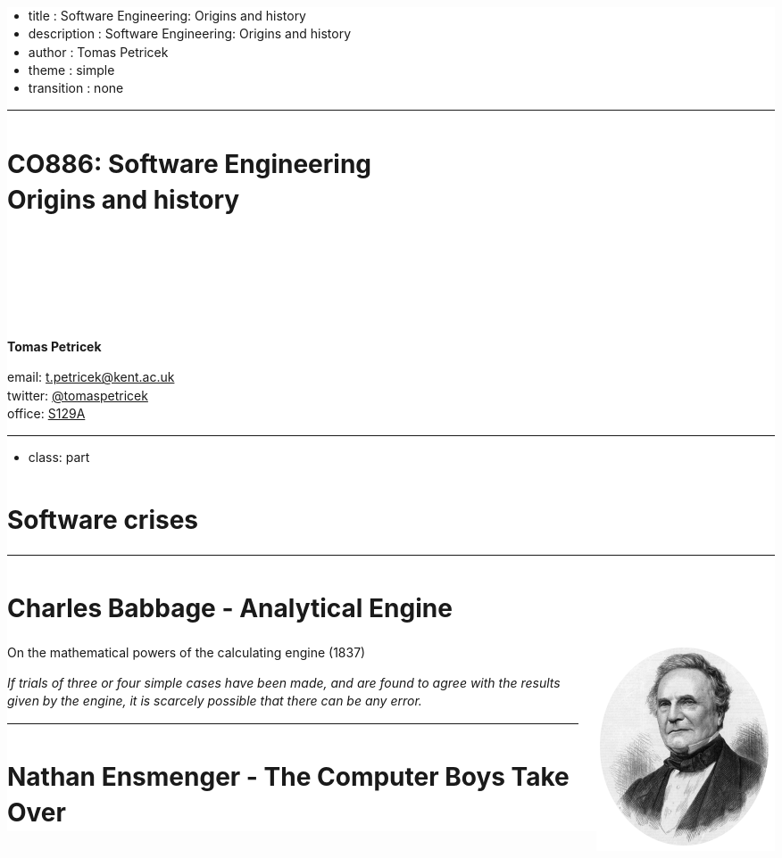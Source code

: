 - title : Software Engineering: Origins and history
- description : Software Engineering: Origins and history
- author : Tomas Petricek
- theme : simple
- transition : none

****************************************************************************************************

# **CO886: Software Engineering**<br/> Origins and history

<br /><br />
<br /><br /><br />

**Tomas Petricek**

email: [t.petricek@kent.ac.uk](mailto:t.petricek@kent.ac.uk)<br />
twitter: [@tomaspetricek](http://twitter.com/tomaspetricek)<br />
office: [S129A](https://www.cs.kent.ac.uk/rooms/S129A.gif)<br />

****************************************************************************************************
- class: part

# **Software crises**

----------------------------------------------------------------------------------------------------

# **Charles Babbage** - Analytical Engine

<img src="images/history/babbage.png" class="nb" style="float:right;max-width:380px;margin-left:20px" />

On the mathematical powers of the calculating engine (1837)

_If trials of three or four simple cases have been made, and are found to agree with the results given by the engine, it is scarcely possible that there can be any error._

----------------------------------------------------------------------------------------------------

# **Nathan Ensmenger** - The Computer Boys Take Over
